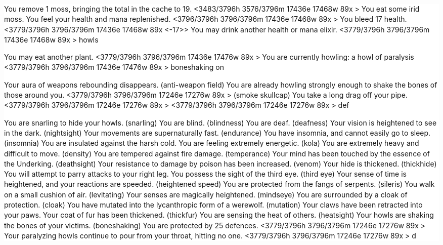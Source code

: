 You remove 1 moss, bringing the total in the cache to 19.
<3483/3796h 3576/3796m 17436e 17468w 89x <eb> <lr><h> <csbd>> 
You eat some irid moss.
You feel your health and mana replenished.
<3796/3796h 3796/3796m 17436e 17468w 89x <eb> <lr><h> <csbd>> 
You bleed 17 health.
<3779/3796h 3796/3796m 17436e 17468w 89x <eb> <lr><h> <csbd> <-17>> 
You may drink another health or mana elixir.
<3779/3796h 3796/3796m 17436e 17468w 89x <eb> <lr><h> <csbd>> howls

You may eat another plant.
<3779/3796h 3796/3796m 17436e 17476w 89x <eb> <lr> <csbd>> 
You are currently howling:
a howl of paralysis
<3779/3796h 3796/3796m 17436e 17476w 89x <eb> <lr> <csbd>> boneshaking on

Your aura of weapons rebounding disappears. (anti-weapon field)
You are already howling strongly enough to shake the bones of those around you.
<3779/3796h 3796/3796m 17246e 17276w 89x <eb> <lr> <csbd>> (smoke skullcap) 
You take a long drag off your pipe.
<3779/3796h 3796/3796m 17246e 17276w 89x <eb> <lr> <csbd>> 
<3779/3796h 3796/3796m 17246e 17276w 89x <eb> <lr> <csbd>> def

You are snarling to hide your howls. (snarling)
You are blind. (blindness)
You are deaf. (deafness)
Your vision is heightened to see in the dark. (nightsight)
Your movements are supernaturally fast. (endurance)
You have insomnia, and cannot easily go to sleep. (insomnia)
You are insulated against the harsh cold.
You are feeling extremely energetic. (kola)
You are extremely heavy and difficult to move. (density)
You are tempered against fire damage. (temperance)
Your mind has been touched by the essence of the Underking. (deathsight)
Your resistance to damage by poison has been increased. (venom)
Your hide is thickened. (thickhide)
You will attempt to parry attacks to your right leg.
You possess the sight of the third eye. (third eye)
Your sense of time is heightened, and your reactions are speeded. (heightened speed)
You are protected from the fangs of serpents. (sileris)
You walk on a small cushion of air. (levitating)
Your senses are magically heightened. (mindseye)
You are surrounded by a cloak of protection. (cloak)
You have mutated into the lycanthropic form of a werewolf. (mutation)
Your claws have been retracted into your paws.
Your coat of fur has been thickened. (thickfur)
You are sensing the heat of others. (heatsight)
Your howls are shaking the bones of your victims. (boneshaking)
You are protected by 25 defences.
<3779/3796h 3796/3796m 17246e 17276w 89x <eb> <lr> <csbd>> 
Your paralyzing howls continue to pour from your throat, hitting no one.
<3779/3796h 3796/3796m 17246e 17276w 89x <eb> <lr> <csbd>> d
